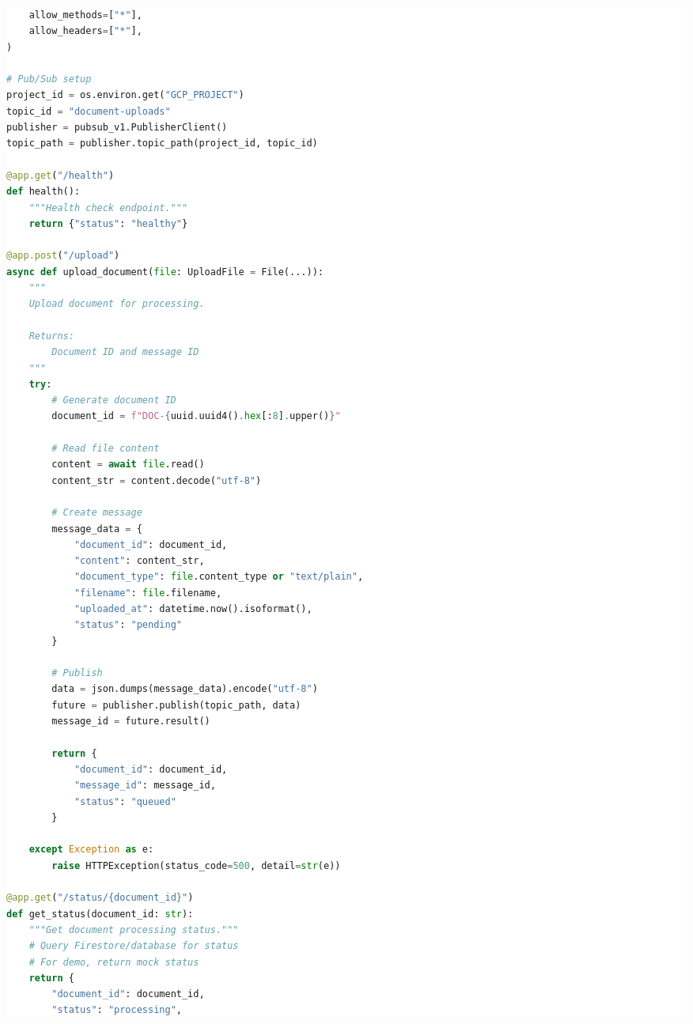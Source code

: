 ```python
    allow_methods=["*"],
    allow_headers=["*"],
)

# Pub/Sub setup
project_id = os.environ.get("GCP_PROJECT")
topic_id = "document-uploads"
publisher = pubsub_v1.PublisherClient()
topic_path = publisher.topic_path(project_id, topic_id)

@app.get("/health")
def health():
    """Health check endpoint."""
    return {"status": "healthy"}

@app.post("/upload")
async def upload_document(file: UploadFile = File(...)):
    """
    Upload document for processing.

    Returns:
        Document ID and message ID
    """
    try:
        # Generate document ID
        document_id = f"DOC-{uuid.uuid4().hex[:8].upper()}"

        # Read file content
        content = await file.read()
        content_str = content.decode("utf-8")

        # Create message
        message_data = {
            "document_id": document_id,
            "content": content_str,
            "document_type": file.content_type or "text/plain",
            "filename": file.filename,
            "uploaded_at": datetime.now().isoformat(),
            "status": "pending"
        }

        # Publish
        data = json.dumps(message_data).encode("utf-8")
        future = publisher.publish(topic_path, data)
        message_id = future.result()

        return {
            "document_id": document_id,
            "message_id": message_id,
            "status": "queued"
        }

    except Exception as e:
        raise HTTPException(status_code=500, detail=str(e))

@app.get("/status/{document_id}")
def get_status(document_id: str):
    """Get document processing status."""
    # Query Firestore/database for status
    # For demo, return mock status
    return {
        "document_id": document_id,
        "status": "processing",
```